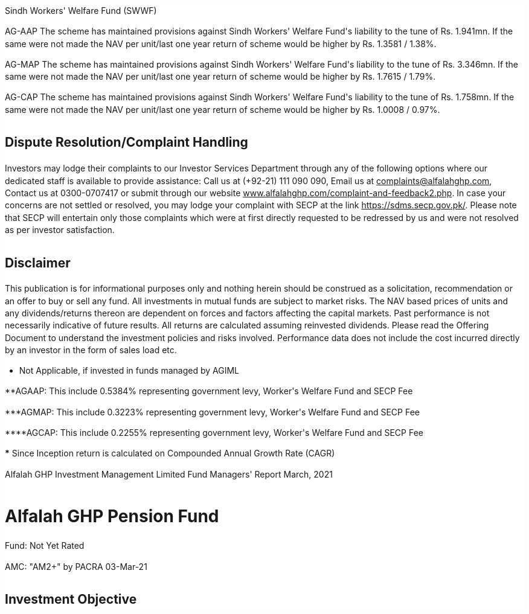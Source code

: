 Sindh Workers' Welfare Fund (SWWF)

AG-AAP The scheme has maintained provisions against Sindh Workers' Welfare Fund's liability to the tune of Rs. 1.941mn. If the same were not made the NAV per unit/last one year return of scheme would be higher by Rs. 1.3581 / 1.38%.

AG-MAP The scheme has maintained provisions against Sindh Workers' Welfare Fund's liability to the tune of Rs. 3.346mn. If the same were not made the NAV per unit/last one year return of scheme would be higher by Rs. 1.7615 / 1.79%.

AG-CAP The scheme has maintained provisions against Sindh Workers' Welfare Fund's liability to the tune of Rs. 1.758mn. If the same were not made the NAV per unit/last one year return of scheme would be higher by Rs. 1.0008 / 0.97%.

## Dispute Resolution/Complaint Handling

Investors may lodge their complaints to our Investor Services Department through any of the following options where our dedicated staff is available to provide assistance: Call us at (+92-21) 111 090 090, Email us at complaints@alfalahghp.com, Contact us at 0300-0707417 or submit through our website www.alfalahghp.com/complaint-and-feedback2.php. In case your concerns are not settled or resolved, you may lodge your complaint with SECP at the link https://sdms.secp.gov.pk/. Please note that SECP will entertain only those complaints which were at first directly requested to be redressed by us and were not resolved as per investor satisfaction.

## Disclaimer

This publication is for informational purposes only and nothing herein should be construed as a solicitation, recommendation or an offer to buy or sell any fund. All investments in mutual funds are subject to market risks. The NAV based prices of units and any dividends/returns thereon are dependent on forces and factors affecting the capital markets. Past performance is not necessarily indicative of future results. All returns are calculated assuming reinvested dividends. Please read the Offering Document to understand the investment policies and risks involved. Performance data does not include the cost incurred directly by an investor in the form of sales load etc.

- Not Applicable, if invested in funds managed by AGIML

\*\*AGAAP: This include 0.5384% representing government levy, Worker's Welfare Fund and SECP Fee

\*\*\*AGMAP: This include 0.3223% representing government levy, Worker's Welfare Fund and SECP Fee

\*\*\*\*AGCAP: This include 0.2255% representing government levy, Worker's Welfare Fund and SECP Fee

**\*** Since Inception return is calculated on Compounded Annual Growth Rate (CAGR)

Alfalah GHP Investment Management Limited Fund Managers' Report March, 2021

# Alfalah GHP Pension Fund

Fund: Not Yet Rated

AMC: "AM2+" by PACRA 03-Mar-21

## Investment Objective
